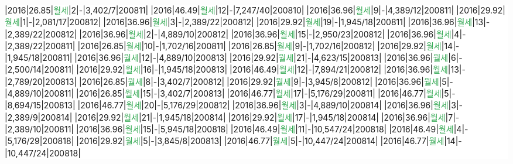 |2016|26.85|<span style="color:#34a853">월세</span>|2|<span style="color:#444444">-</span>|3,402/7|200811|
|2016|46.49|<span style="color:#34a853">월세</span>|12|<span style="color:#444444">-</span>|7,247/40|200810|
|2016|36.96|<span style="color:#34a853">월세</span>|9|<span style="color:#444444">-</span>|4,389/12|200811|
|2016|29.92|<span style="color:#34a853">월세</span>|1|<span style="color:#444444">-</span>|2,081/17|200812|
|2016|36.96|<span style="color:#34a853">월세</span>|3|<span style="color:#444444">-</span>|2,389/22|200812|
|2016|29.92|<span style="color:#34a853">월세</span>|19|<span style="color:#444444">-</span>|1,945/18|200811|
|2016|36.96|<span style="color:#34a853">월세</span>|13|<span style="color:#444444">-</span>|2,389/22|200812|
|2016|36.96|<span style="color:#34a853">월세</span>|2|<span style="color:#444444">-</span>|4,889/10|200812|
|2016|36.96|<span style="color:#34a853">월세</span>|15|<span style="color:#444444">-</span>|2,950/23|200812|
|2016|36.96|<span style="color:#34a853">월세</span>|4|<span style="color:#444444">-</span>|2,389/22|200811|
|2016|26.85|<span style="color:#34a853">월세</span>|10|<span style="color:#444444">-</span>|1,702/16|200811|
|2016|26.85|<span style="color:#34a853">월세</span>|9|<span style="color:#444444">-</span>|1,702/16|200812|
|2016|29.92|<span style="color:#34a853">월세</span>|14|<span style="color:#444444">-</span>|1,945/18|200811|
|2016|36.96|<span style="color:#34a853">월세</span>|12|<span style="color:#444444">-</span>|4,889/10|200813|
|2016|29.92|<span style="color:#34a853">월세</span>|21|<span style="color:#444444">-</span>|4,623/15|200813|
|2016|36.96|<span style="color:#34a853">월세</span>|6|<span style="color:#444444">-</span>|2,500/14|200811|
|2016|29.92|<span style="color:#34a853">월세</span>|16|<span style="color:#444444">-</span>|1,945/18|200813|
|2016|46.49|<span style="color:#34a853">월세</span>|12|<span style="color:#444444">-</span>|7,894/21|200812|
|2016|36.96|<span style="color:#34a853">월세</span>|13|<span style="color:#444444">-</span>|2,789/20|200813|
|2016|26.85|<span style="color:#34a853">월세</span>|8|<span style="color:#444444">-</span>|3,402/7|200812|
|2016|29.92|<span style="color:#34a853">월세</span>|9|<span style="color:#444444">-</span>|3,945/8|200812|
|2016|36.96|<span style="color:#34a853">월세</span>|5|<span style="color:#444444">-</span>|4,889/10|200811|
|2016|26.85|<span style="color:#34a853">월세</span>|15|<span style="color:#444444">-</span>|3,402/7|200813|
|2016|46.77|<span style="color:#34a853">월세</span>|17|<span style="color:#444444">-</span>|5,176/29|200811|
|2016|46.77|<span style="color:#34a853">월세</span>|5|<span style="color:#444444">-</span>|8,694/15|200813|
|2016|46.77|<span style="color:#34a853">월세</span>|20|<span style="color:#444444">-</span>|5,176/29|200812|
|2016|36.96|<span style="color:#34a853">월세</span>|3|<span style="color:#444444">-</span>|4,889/10|200814|
|2016|36.96|<span style="color:#34a853">월세</span>|3|<span style="color:#444444">-</span>|2,389/9|200814|
|2016|29.92|<span style="color:#34a853">월세</span>|21|<span style="color:#444444">-</span>|1,945/18|200814|
|2016|29.92|<span style="color:#34a853">월세</span>|17|<span style="color:#444444">-</span>|1,945/18|200814|
|2016|36.96|<span style="color:#34a853">월세</span>|7|<span style="color:#444444">-</span>|2,389/10|200811|
|2016|36.96|<span style="color:#34a853">월세</span>|15|<span style="color:#444444">-</span>|5,945/18|200818|
|2016|46.49|<span style="color:#34a853">월세</span>|11|<span style="color:#444444">-</span>|10,547/24|200818|
|2016|46.49|<span style="color:#34a853">월세</span>|4|<span style="color:#444444">-</span>|5,176/29|200818|
|2016|29.92|<span style="color:#34a853">월세</span>|5|<span style="color:#444444">-</span>|3,845/8|200813|
|2016|46.77|<span style="color:#34a853">월세</span>|5|<span style="color:#444444">-</span>|10,447/24|200814|
|2016|46.77|<span style="color:#34a853">월세</span>|14|<span style="color:#444444">-</span>|10,447/24|200818|